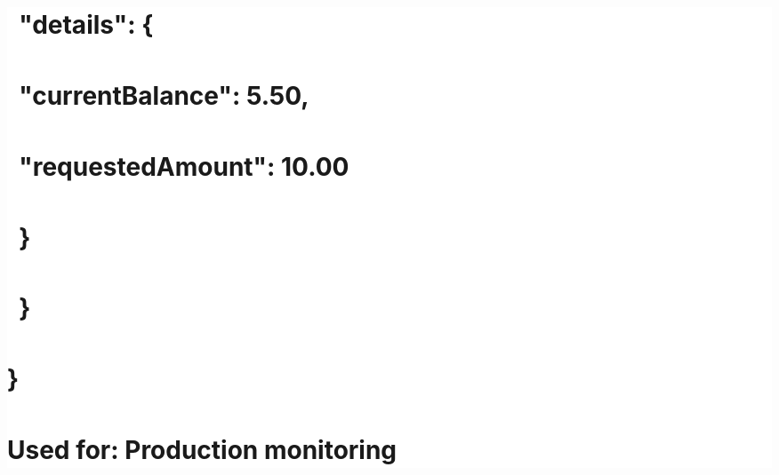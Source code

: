 # &nbsp;   "details": {

# &nbsp;     "currentBalance": 5.50,

# &nbsp;     "requestedAmount": 10.00

# &nbsp;   }

# &nbsp; }

# }

# Used for: Production monitoring

